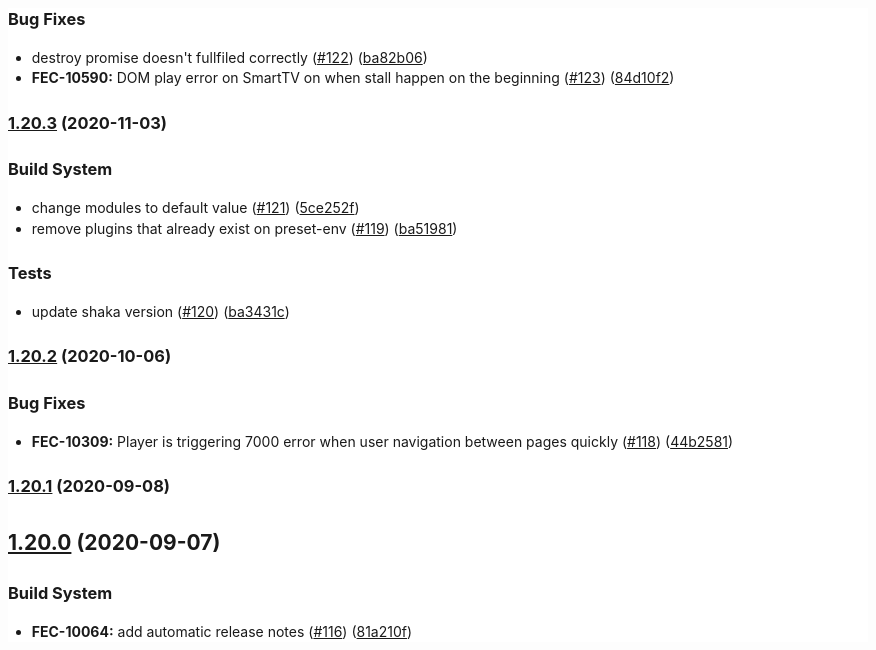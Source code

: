 
### Bug Fixes

* destroy promise doesn't fullfiled correctly ([#122](https://github.com/tasvirchi/playchi-js-dash/issues/122)) ([ba82b06](https://github.com/tasvirchi/playchi-js-dash/commit/ba82b06))
* **FEC-10590:** DOM play error on SmartTV on when stall happen on the beginning ([#123](https://github.com/tasvirchi/playchi-js-dash/issues/123)) ([84d10f2](https://github.com/tasvirchi/playchi-js-dash/commit/84d10f2))



### [1.20.3](https://github.com/tasvirchi/playchi-js-dash/compare/v1.20.2...v1.20.3) (2020-11-03)


### Build System

* change modules to default value ([#121](https://github.com/tasvirchi/playchi-js-dash/issues/121)) ([5ce252f](https://github.com/tasvirchi/playchi-js-dash/commit/5ce252f))
* remove plugins that already exist on preset-env ([#119](https://github.com/tasvirchi/playchi-js-dash/issues/119)) ([ba51981](https://github.com/tasvirchi/playchi-js-dash/commit/ba51981))


### Tests

* update shaka version ([#120](https://github.com/tasvirchi/playchi-js-dash/issues/120)) ([ba3431c](https://github.com/tasvirchi/playchi-js-dash/commit/ba3431c))



### [1.20.2](https://github.com/tasvirchi/playchi-js-dash/compare/v1.20.1...v1.20.2) (2020-10-06)


### Bug Fixes

* **FEC-10309:** Player is triggering 7000 error when user navigation between pages quickly ([#118](https://github.com/tasvirchi/playchi-js-dash/issues/118)) ([44b2581](https://github.com/tasvirchi/playchi-js-dash/commit/44b2581))



### [1.20.1](https://github.com/tasvirchi/playchi-js-dash/compare/v1.20.0...v1.20.1) (2020-09-08)



## [1.20.0](https://github.com/tasvirchi/playchi-js-dash/compare/v1.19.1...v1.20.0) (2020-09-07)


### Build System

* **FEC-10064:** add automatic release notes ([#116](https://github.com/tasvirchi/playchi-js-dash/issues/116)) ([81a210f](https://github.com/tasvirchi/playchi-js-dash/commit/81a210f))


